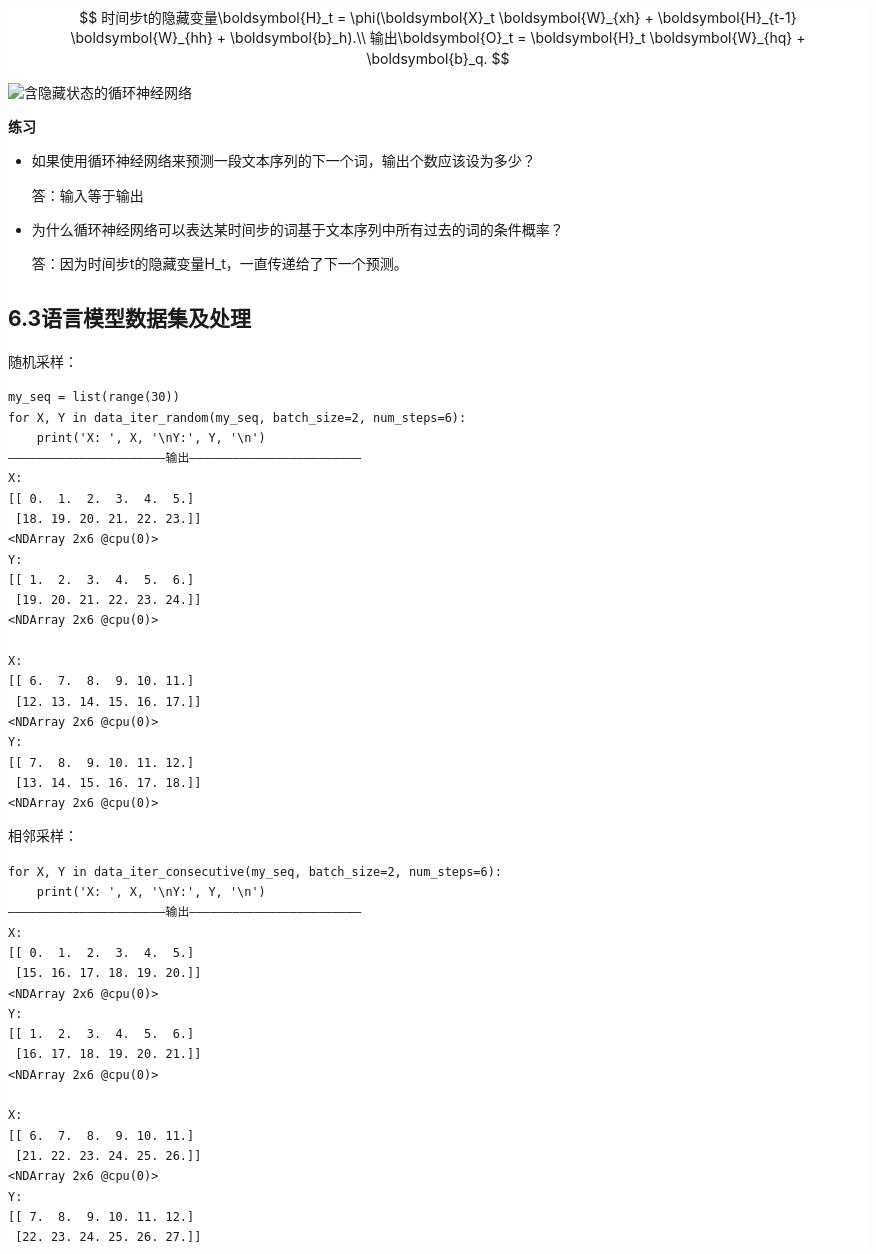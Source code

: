 $$
时间步t的隐藏变量\boldsymbol{H}_t = \phi(\boldsymbol{X}_t \boldsymbol{W}_{xh} + \boldsymbol{H}_{t-1} \boldsymbol{W}_{hh}  + \boldsymbol{b}_h).\\
输出\boldsymbol{O}_t = \boldsymbol{H}_t \boldsymbol{W}_{hq} + \boldsymbol{b}_q.
$$

![含隐藏状态的循环神经网络](https://zh.d2l.ai/\_images/rnn.svg)

**练习**

*   如果使用循环神经网络来预测一段文本序列的下一个词，输出个数应该设为多少？

    答：输入等于输出
*   为什么循环神经网络可以表达某时间步的词基于文本序列中所有过去的词的条件概率？

    答：因为时间步t的隐藏变量H\_t，一直传递给了下一个预测。

## 6.3语言模型数据集及处理

随机采样：

```
my_seq = list(range(30))
for X, Y in data_iter_random(my_seq, batch_size=2, num_steps=6):
    print('X: ', X, '\nY:', Y, '\n')
——————————————————————输出————————————————————————
X:
[[ 0.  1.  2.  3.  4.  5.]
 [18. 19. 20. 21. 22. 23.]]
<NDArray 2x6 @cpu(0)>
Y:
[[ 1.  2.  3.  4.  5.  6.]
 [19. 20. 21. 22. 23. 24.]]
<NDArray 2x6 @cpu(0)>

X:
[[ 6.  7.  8.  9. 10. 11.]
 [12. 13. 14. 15. 16. 17.]]
<NDArray 2x6 @cpu(0)>
Y:
[[ 7.  8.  9. 10. 11. 12.]
 [13. 14. 15. 16. 17. 18.]]
<NDArray 2x6 @cpu(0)>
```

相邻采样：

```
for X, Y in data_iter_consecutive(my_seq, batch_size=2, num_steps=6):
    print('X: ', X, '\nY:', Y, '\n')
——————————————————————输出————————————————————————
X:
[[ 0.  1.  2.  3.  4.  5.]
 [15. 16. 17. 18. 19. 20.]]
<NDArray 2x6 @cpu(0)>
Y:
[[ 1.  2.  3.  4.  5.  6.]
 [16. 17. 18. 19. 20. 21.]]
<NDArray 2x6 @cpu(0)>

X:
[[ 6.  7.  8.  9. 10. 11.]
 [21. 22. 23. 24. 25. 26.]]
<NDArray 2x6 @cpu(0)>
Y:
[[ 7.  8.  9. 10. 11. 12.]
 [22. 23. 24. 25. 26. 27.]]
```